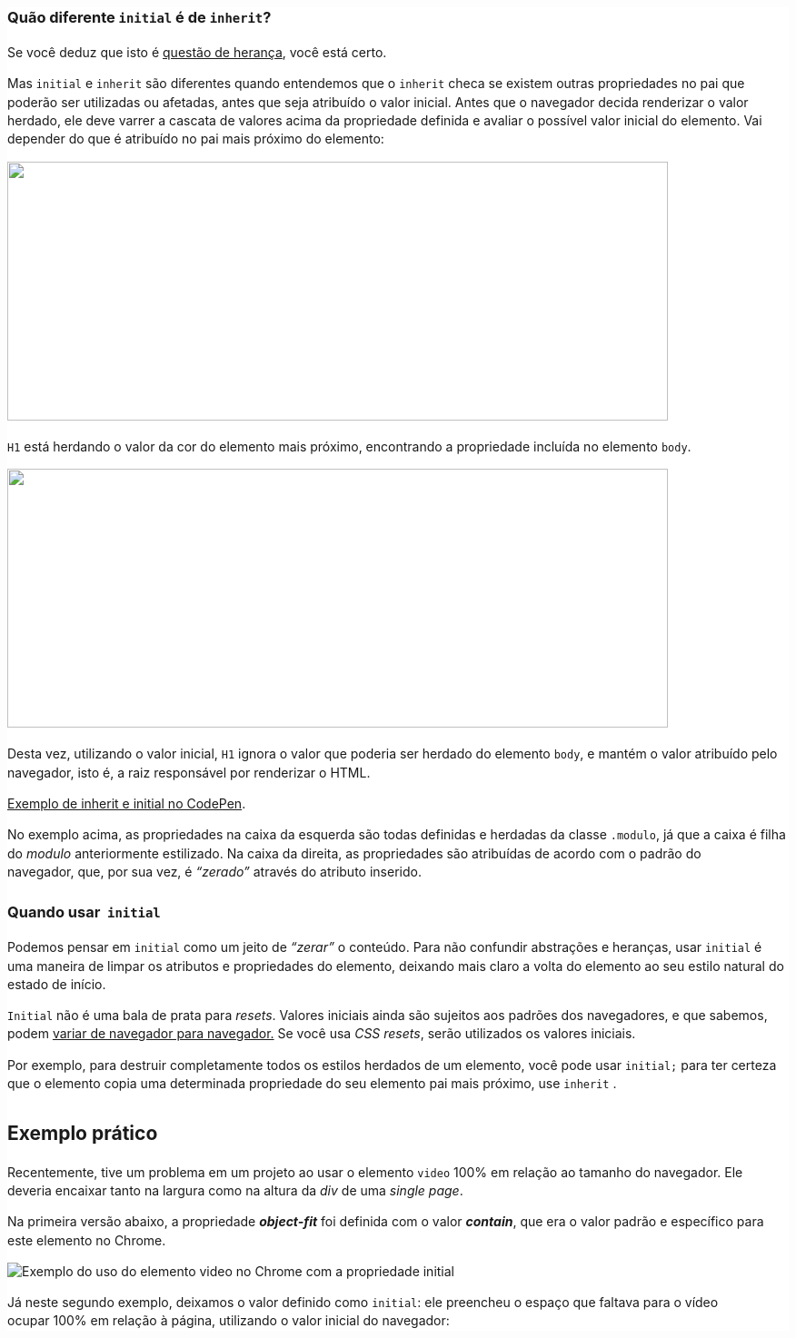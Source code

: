### Quão diferente `initial` é de `inherit`?

Se você deduz que isto é <a href="http://www.w3.org/TR/CSS2/cascade.html#value-def-inherit" target="_blank">questão de herança</a>, você está certo.

Mas `initial` e `inherit` são diferentes quando entendemos que o `inherit` checa se existem outras propriedades no pai que poderão ser utilizadas ou afetadas, antes que seja atribuído o valor inicial. Antes que o navegador decida renderizar o valor herdado, ele deve varrer a cascata de valores acima da propriedade definida e avaliar o possível valor inicial do elemento. Vai depender do que é atribuído no pai mais próximo do elemento:

[<img class="alignnone wp-image-50137 size-full" src="http://tableless.com.br/wp-content/uploads/2015/07/example1-initial-inherit-joao-guilherme.png" alt="" width="727" height="285" />][1]

`H1` está herdando o valor da cor do elemento mais próximo, encontrando a propriedade incluída no elemento `body`.

[<img class="alignnone wp-image-50138 size-full" src="http://tableless.com.br/wp-content/uploads/2015/07/example2-initial-inherit-joao-guilherme.png" alt="" width="727" height="285" />][2]

Desta vez, utilizando o valor inicial, `H1` ignora o valor que poderia ser herdado do elemento `body`, e mantém o valor atribuído pelo navegador, isto é, a raiz responsável por renderizar o HTML.

[Exemplo de inherit e initial no CodePen][3].

No exemplo acima, as propriedades na caixa da esquerda são todas definidas e herdadas da classe `.modulo`, já que a caixa é filha do _modulo_ anteriormente estilizado. Na caixa da direita, as propriedades são atribuídas de acordo com o padrão do navegador, que, por sua vez, é _&#8220;zerado&#8221;_ através do atributo inserido.

### Quando usar  `initial`

Podemos pensar em `initial` como um jeito de _&#8220;zerar&#8221;_ o conteúdo. Para não confundir abstrações e heranças, usar `initial` é uma maneira de limpar os atributos e propriedades do elemento, deixando mais claro a volta do elemento ao seu estilo natural do estado de início.

`Initial` não é uma bala de prata para _resets_. Valores iniciais ainda são sujeitos aos padrões dos navegadores, e que sabemos, podem [variar de navegador para navegador.][4] Se você usa _CSS resets_, serão utilizados os valores iniciais.

Por exemplo, para destruir completamente todos os estilos herdados de um elemento, você pode usar `initial;` para ter certeza que o elemento copia uma determinada propriedade do seu elemento pai mais próximo, use `inherit` .

## Exemplo prático

Recentemente, tive um problema em um projeto ao usar o elemento `video` 100% em relação ao tamanho do navegador. Ele deveria encaixar tanto na largura como na altura da _div_ de uma _single page_.

Na primeira versão abaixo, a propriedade **_object-fit_** foi definida com o valor **_contain_**, que era o valor padrão e específico para este elemento no Chrome.

<img class="alignnone" src="http://tableless.com.br/wp-content/uploads/2015/07/BJLyIvi.jpg" alt="Exemplo do uso do elemento video no Chrome com a propriedade initial" width="1234" height="585" />

Já neste segundo exemplo, deixamos o valor definido como `initial`: ele preencheu o espaço que faltava para o vídeo ocupar 100% em relação à página, utilizando o valor inicial do navegador:


 [1]: http://tableless.com.br/wp-content/uploads/2015/07/example1-initial-inherit-joao-guilherme.png
 [2]: http://tableless.com.br/wp-content/uploads/2015/07/example2-initial-inherit-joao-guilherme.png
 [3]: http://codepen.io/guicheffeR/pen/jPxKqQ
 [4]: http://tableless.com.br/querido-usuario-atualize-seu-browser/